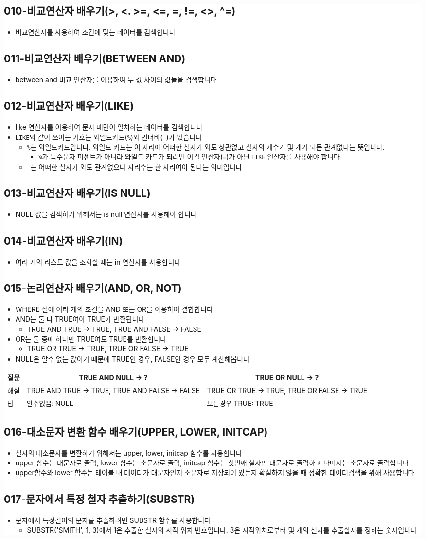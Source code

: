 ## 010-비교연산자 배우기(>, <. >=, <=, =, !=, <>, ^=)

- 비교연산자를 사용하여 조건에 맞는 데이터를 검색합니다

## 011-비교연산자 배우기(BETWEEN AND)

- between and 비교 연산자를 이용하여 두 값 사이의 값들을 검색합니다

## 012-비교연산자 배우기(LIKE)

- like 연산자를 이용하여 문자 패턴이 일치하는 데이터를 검색합니다
- `LIKE`와 같이 쓰이는 기호는 와일드카드(`%`)와 언더바(`_`)가 있습니다
  - `%`는 와일드카드입니다. 와일드 카드는 이 자리에 어떠한 철자가 와도 상관없고 철자의 개수가 몇 개가 되든 관계없다는 뜻입니다.
    - `%`가 특수문자 퍼센트가 아니라 와일드 카드가 되려면 이퀄 연산자(`=`)가 아닌 `LIKE` 연산자를 사용해야 합니다
  - `_`는 어떠한 철자가 와도 관계없으나 자리수는 한 자리여야 된다는 의미입니다

## 013-비교연산자 배우기(IS NULL)

- NULL 값을 검색하기 위해서는 is null 연산자를 사용해야 합니다

## 014-비교연산자 배우기(IN)

- 여러 개의 리스트 값을 조회할 때는 in 연산자를 사용합니다

## 015-논리연산자 배우기(AND, OR, NOT)

- WHERE 절에 여러 개의 조건을 AND 또는 OR을 이용하여 결합합니다
- AND는 둘 다 TRUE여야 TRUE가 반환됩니다
  - TRUE AND TRUE -> TRUE, TRUE AND FALSE -> FALSE
- OR는 둘 중에 하나만 TRUE여도 TRUE를 반환합니다
  - TRUE OR TRUE -> TRUE, TRUE OR FALSE -> TRUE
- NULL은 알수 없는 값이기 때문에 TRUE인 경우, FALSE인 경우 모두 계산해봅니다

| 질문 | TRUE AND NULL -> ?                             | TRUE OR NULL -> ?                           |
| ---- | ---------------------------------------------- | ------------------------------------------- |
| 해설 | TRUE AND TRUE -> TRUE, TRUE AND FALSE -> FALSE | TRUE OR TRUE -> TRUE, TRUE OR FALSE -> TRUE |
| 답   | 알수없음: NULL                                 | 모든경우 TRUE: TRUE                         |

## 016-대소문자 변환 함수 배우기(UPPER, LOWER, INITCAP)

- 철자의 대소문자를 변환하기 위해서는 upper, lower, initcap 함수를 사용합니다
- upper 함수는 대문자로 출력, lower 함수는 소문자로 출력, initcap 함수는 첫번째 철자만 대문자로 출력하고 나머지는 소문자로 출력합니다
- upper함수와 lower 함수는 테이블 내 데이터가 대문자인지 소문자로 저장되어 있는지 확실하지 않을 때 정확한 데이터검색을 위해 사용합니다

## 017-문자에서 특정 철자 추출하기(SUBSTR)

- 문자에서 특정길이의 문자를 추출하려면 SUBSTR 함수를 사용합니다
  - SUBSTR('SMITH', 1, 3)에서 1은 추출한 철자의 시작 위치 번호입니다. 3은 시작위치로부터 몇 개의 철자를 추출할지를 정하는 숫자입니다
